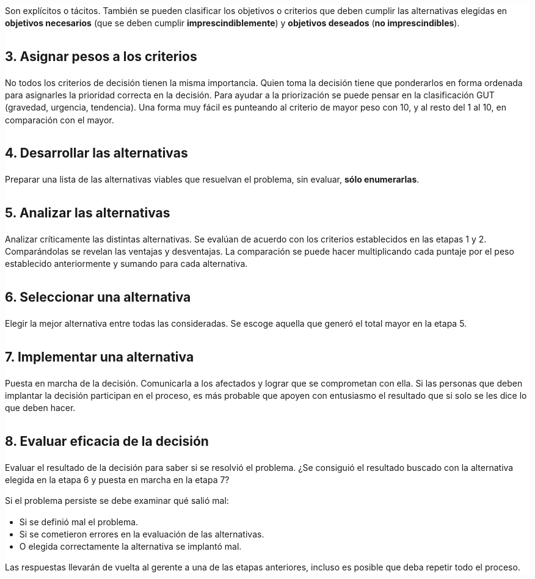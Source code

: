 Son explícitos o tácitos. 
También se pueden clasificar los objetivos o criterios que deben cumplir las alternativas elegidas en **objetivos necesarios** (que se deben cumplir **imprescindiblemente**) y **objetivos deseados** (**no imprescindibles**).

## 3. Asignar pesos a los criterios 

No todos los criterios de decisión tienen la misma importancia.
Quien toma la decisión tiene que ponderarlos en forma ordenada para asignarles la prioridad correcta en la decisión. 
Para ayudar a la priorización se puede pensar en la clasificación GUT (gravedad, urgencia, tendencia).
Una forma muy fácil es punteando al criterio de mayor peso con 10, y al resto del 1 al 10, en comparación con el mayor.

## 4. Desarrollar las alternativas

Preparar una lista de las alternativas viables que resuelvan el problema, sin evaluar, **sólo enumerarlas**.

## 5. Analizar las alternativas

Analizar críticamente las distintas alternativas. Se evalúan de acuerdo con los criterios establecidos en las etapas 1 y 2. 
Comparándolas se revelan las ventajas y desventajas. La comparación se puede hacer multiplicando cada puntaje por el peso establecido anteriormente y sumando para cada alternativa.

## 6. Seleccionar una alternativa

Elegir la mejor alternativa entre todas las consideradas. 
Se escoge aquella que generó el total mayor en la etapa 5.

## 7. Implementar una alternativa

Puesta en marcha de la decisión.
Comunicarla a los afectados y lograr que se comprometan con ella. 
Si las personas que deben implantar la decisión participan en el proceso, es más probable que apoyen con entusiasmo el resultado que si solo se les dice lo que deben hacer.

## 8. Evaluar eficacia de la decisión

Evaluar el resultado de la decisión para saber si se resolvió el problema. 
¿Se consiguió el resultado buscado con la alternativa elegida en la etapa 6 y puesta en marcha en la etapa 7?

Si el problema persiste se debe examinar qué salió mal:
- Si se definió mal el problema. 
- Si se cometieron errores en la evaluación de las alternativas.
- O elegida correctamente la alternativa se implantó mal. 

Las respuestas llevarán de vuelta al gerente a una de las etapas anteriores, incluso es posible que deba repetir todo el proceso.
